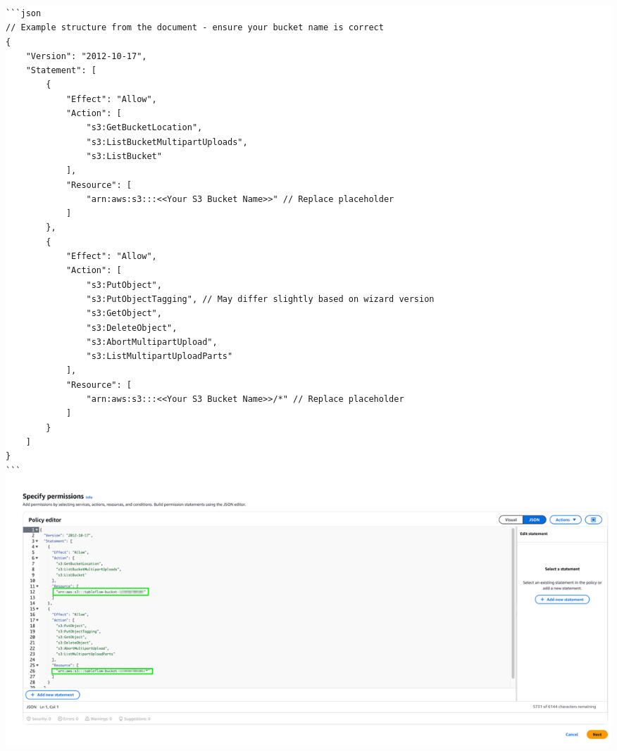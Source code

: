     ```json
    // Example structure from the document - ensure your bucket name is correct
    {
        "Version": "2012-10-17",
        "Statement": [
            {
                "Effect": "Allow",
                "Action": [
                    "s3:GetBucketLocation",
                    "s3:ListBucketMultipartUploads",
                    "s3:ListBucket"
                ],
                "Resource": [
                    "arn:aws:s3:::<<Your S3 Bucket Name>>" // Replace placeholder
                ]
            },
            {
                "Effect": "Allow",
                "Action": [
                    "s3:PutObject",
                    "s3:PutObjectTagging", // May differ slightly based on wizard version
                    "s3:GetObject",
                    "s3:DeleteObject",
                    "s3:AbortMultipartUpload",
                    "s3:ListMultipartUploadParts"
                ],
                "Resource": [
                    "arn:aws:s3:::<<Your S3 Bucket Name>>/*" // Replace placeholder
                ]
            }
        ]
    }
    ```

![creating s3 access policy](img/create-policy.png)
